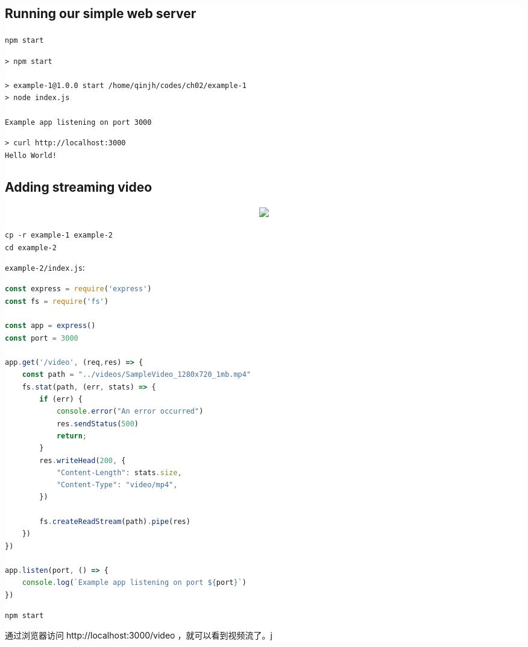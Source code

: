## Running our simple web server
```
npm start
```
```
> npm start

> example-1@1.0.0 start /home/qinjh/codes/ch02/example-1
> node index.js

Example app listening on port 3000
```

```
> curl http://localhost:3000
Hello World!
```
## Adding streaming video

<div align="center">
  <img src="https://dpzbhybb2pdcj.cloudfront.net/davis4/v-1/Figures/image020.png">
</div>

```
cp -r example-1 example-2
cd example-2
```
`example-2/index.js`:
```js
const express = require('express')
const fs = require('fs')

const app = express()
const port = 3000

app.get('/video', (req,res) => {
    const path = "../videos/SampleVideo_1280x720_1mb.mp4"
    fs.stat(path, (err, stats) => {
        if (err) {
            console.error("An error occurred")
            res.sendStatus(500)
            return;
        }
        res.writeHead(200, {
            "Content-Length": stats.size,
            "Content-Type": "video/mp4",
        })

        fs.createReadStream(path).pipe(res)
    })
})

app.listen(port, () => {
    console.log(`Example app listening on port ${port}`)
})
```
```
npm start
```
通过浏览器访问 http://localhost:3000/video ，就可以看到视频流了。j
